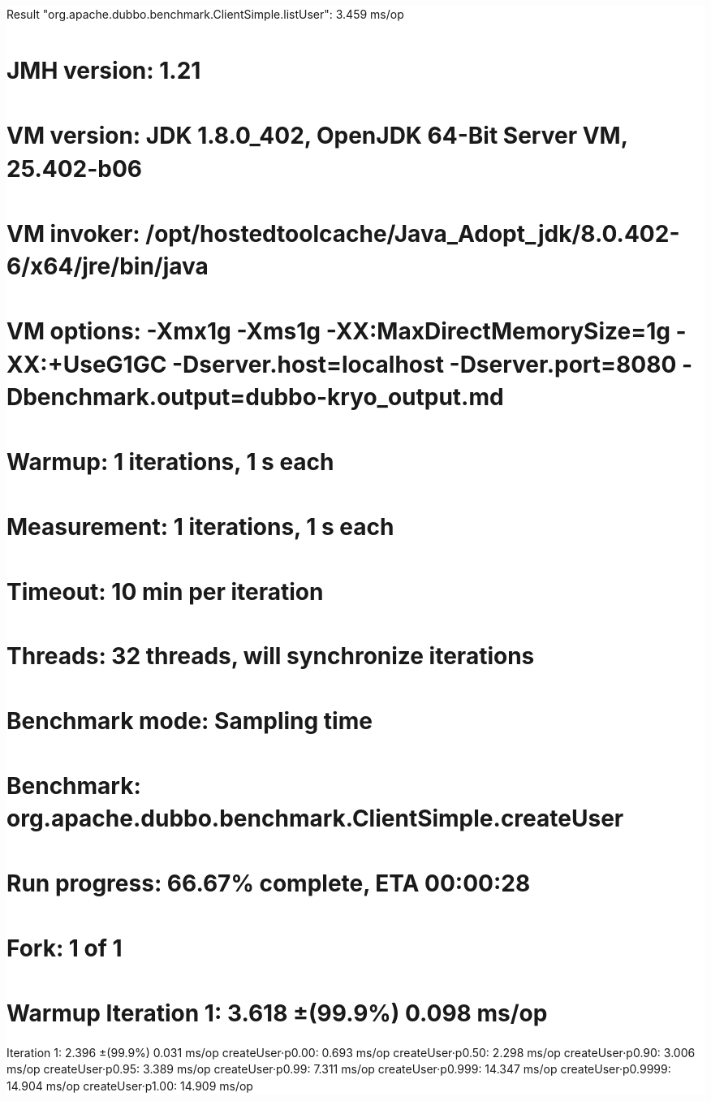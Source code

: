 
Result "org.apache.dubbo.benchmark.ClientSimple.listUser":
  3.459 ms/op


# JMH version: 1.21
# VM version: JDK 1.8.0_402, OpenJDK 64-Bit Server VM, 25.402-b06
# VM invoker: /opt/hostedtoolcache/Java_Adopt_jdk/8.0.402-6/x64/jre/bin/java
# VM options: -Xmx1g -Xms1g -XX:MaxDirectMemorySize=1g -XX:+UseG1GC -Dserver.host=localhost -Dserver.port=8080 -Dbenchmark.output=dubbo-kryo_output.md
# Warmup: 1 iterations, 1 s each
# Measurement: 1 iterations, 1 s each
# Timeout: 10 min per iteration
# Threads: 32 threads, will synchronize iterations
# Benchmark mode: Sampling time
# Benchmark: org.apache.dubbo.benchmark.ClientSimple.createUser

# Run progress: 66.67% complete, ETA 00:00:28
# Fork: 1 of 1
# Warmup Iteration   1: 3.618 ±(99.9%) 0.098 ms/op
Iteration   1: 2.396 ±(99.9%) 0.031 ms/op
                 createUser·p0.00:   0.693 ms/op
                 createUser·p0.50:   2.298 ms/op
                 createUser·p0.90:   3.006 ms/op
                 createUser·p0.95:   3.389 ms/op
                 createUser·p0.99:   7.311 ms/op
                 createUser·p0.999:  14.347 ms/op
                 createUser·p0.9999: 14.904 ms/op
                 createUser·p1.00:   14.909 ms/op
